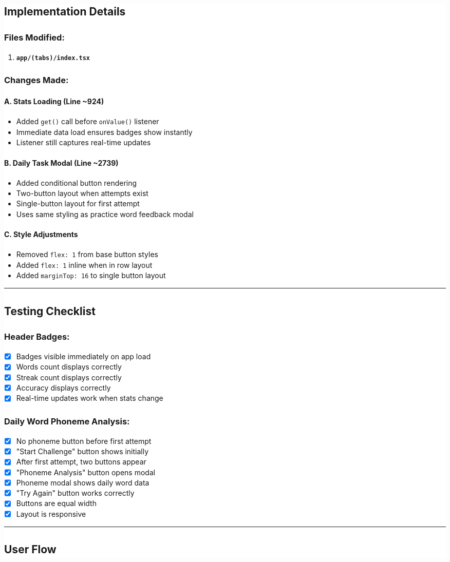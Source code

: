
## Implementation Details

### Files Modified:
1. **`app/(tabs)/index.tsx`**

### Changes Made:

#### A. Stats Loading (Line ~924)
- Added `get()` call before `onValue()` listener
- Immediate data load ensures badges show instantly
- Listener still captures real-time updates

#### B. Daily Task Modal (Line ~2739)
- Added conditional button rendering
- Two-button layout when attempts exist
- Single-button layout for first attempt
- Uses same styling as practice word feedback modal

#### C. Style Adjustments
- Removed `flex: 1` from base button styles
- Added `flex: 1` inline when in row layout
- Added `marginTop: 16` to single button layout

---

## Testing Checklist

### Header Badges:
- [x] Badges visible immediately on app load
- [x] Words count displays correctly
- [x] Streak count displays correctly
- [x] Accuracy displays correctly
- [x] Real-time updates work when stats change

### Daily Word Phoneme Analysis:
- [x] No phoneme button before first attempt
- [x] "Start Challenge" button shows initially
- [x] After first attempt, two buttons appear
- [x] "Phoneme Analysis" button opens modal
- [x] Phoneme modal shows daily word data
- [x] "Try Again" button works correctly
- [x] Buttons are equal width
- [x] Layout is responsive

---

## User Flow
